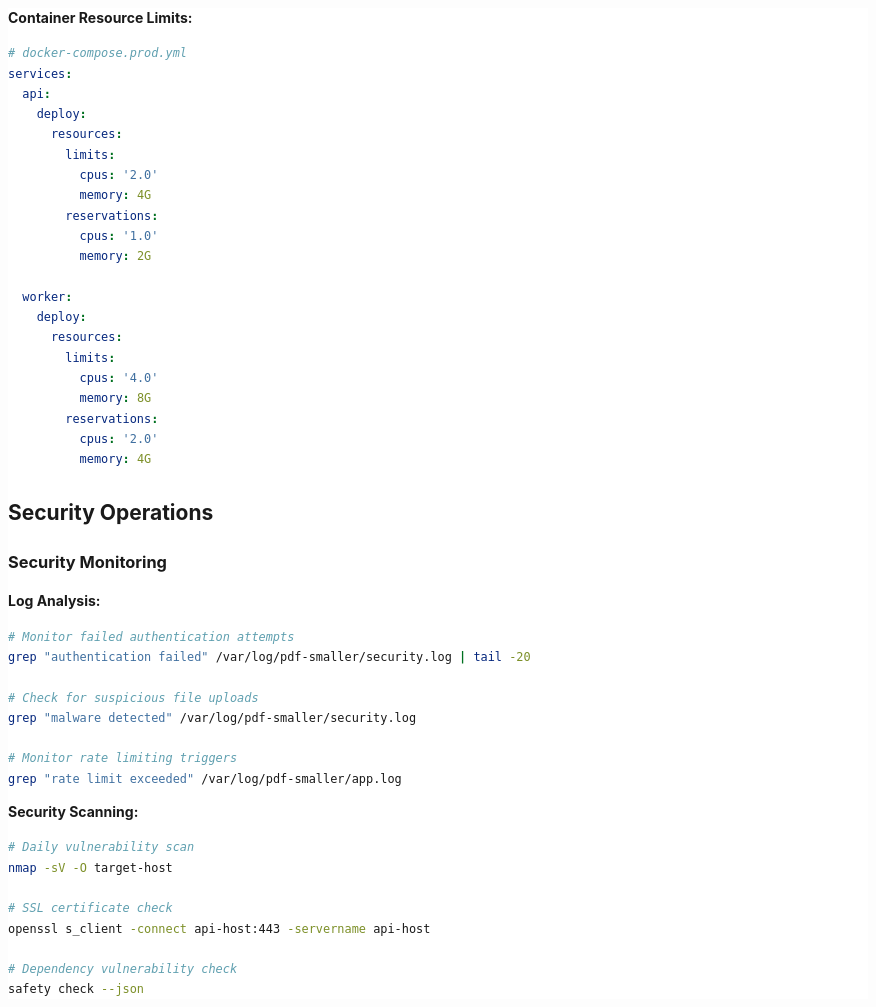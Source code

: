 **Container Resource Limits:**
```yaml
# docker-compose.prod.yml
services:
  api:
    deploy:
      resources:
        limits:
          cpus: '2.0'
          memory: 4G
        reservations:
          cpus: '1.0'
          memory: 2G
  
  worker:
    deploy:
      resources:
        limits:
          cpus: '4.0'
          memory: 8G
        reservations:
          cpus: '2.0'
          memory: 4G
```

## Security Operations

### Security Monitoring

**Log Analysis:**
```bash
# Monitor failed authentication attempts
grep "authentication failed" /var/log/pdf-smaller/security.log | tail -20

# Check for suspicious file uploads
grep "malware detected" /var/log/pdf-smaller/security.log

# Monitor rate limiting triggers
grep "rate limit exceeded" /var/log/pdf-smaller/app.log
```

**Security Scanning:**
```bash
# Daily vulnerability scan
nmap -sV -O target-host

# SSL certificate check
openssl s_client -connect api-host:443 -servername api-host

# Dependency vulnerability check
safety check --json
```
